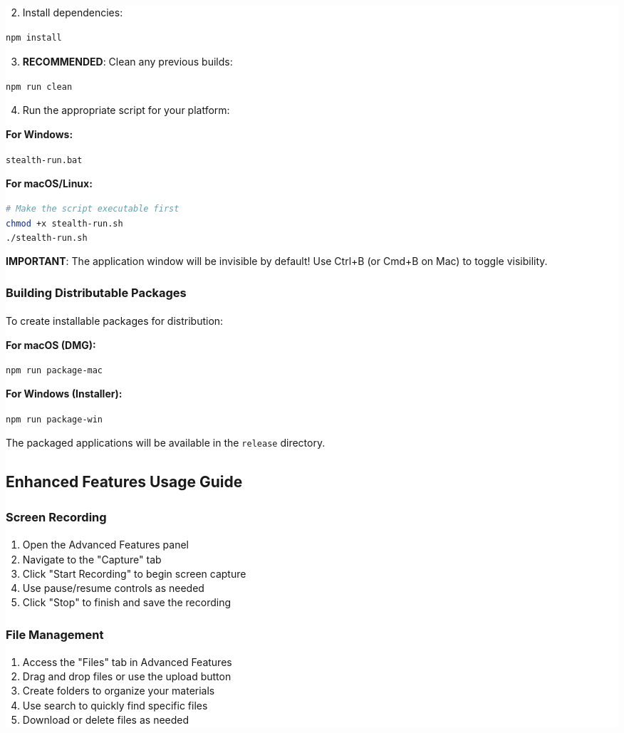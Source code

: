 2. Install dependencies:

```bash
npm install
```

3. **RECOMMENDED**: Clean any previous builds:

```bash
npm run clean
```

4. Run the appropriate script for your platform:

**For Windows:**
```bash
stealth-run.bat
```

**For macOS/Linux:**
```bash
# Make the script executable first
chmod +x stealth-run.sh
./stealth-run.sh
```

**IMPORTANT**: The application window will be invisible by default! Use Ctrl+B (or Cmd+B on Mac) to toggle visibility.

### Building Distributable Packages

To create installable packages for distribution:

**For macOS (DMG):**
```bash
npm run package-mac
```

**For Windows (Installer):**
```bash
npm run package-win
```

The packaged applications will be available in the `release` directory.

## Enhanced Features Usage Guide

### Screen Recording
1. Open the Advanced Features panel
2. Navigate to the "Capture" tab
3. Click "Start Recording" to begin screen capture
4. Use pause/resume controls as needed
5. Click "Stop" to finish and save the recording

### File Management
1. Access the "Files" tab in Advanced Features
2. Drag and drop files or use the upload button
3. Create folders to organize your materials
4. Use search to quickly find specific files
5. Download or delete files as needed
